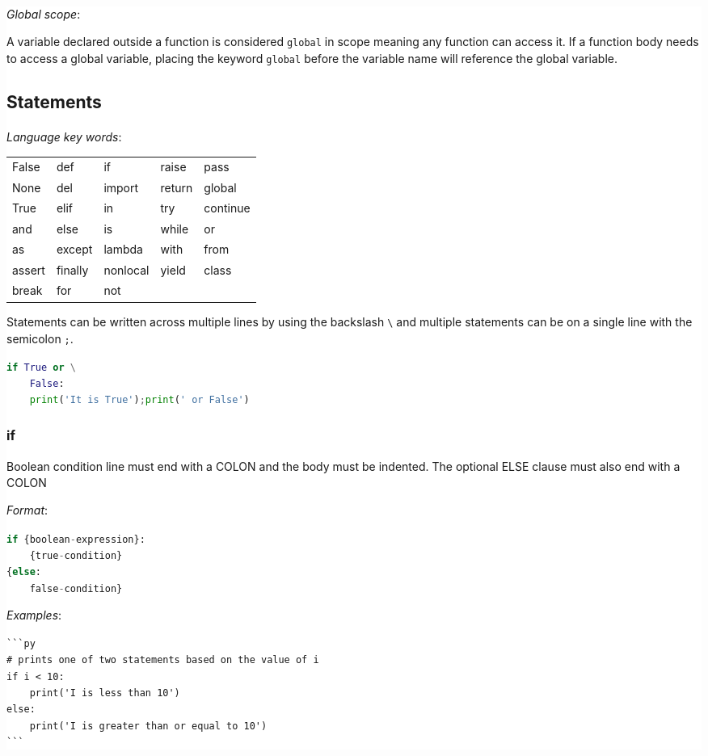 _Global scope_:

A variable declared outside a function is considered `global` in scope meaning any function can access it. If a function body needs to access a global variable, placing the keyword `global` before the variable name will reference the global variable.

## Statements

_Language key words_:

| | | | | |
|---     |---       |---        |---        |---        |
| False  | def      | if	    | raise     | pass      |
| None	 | del	    | import	| return    | global    |
| True	 | elif	    | in	    | try       | continue  |
| and	 | else	    | is	    | while     | or        |
| as	 | except   | lambda	| with      | from      |
| assert | finally  | nonlocal  | yield     | class     |
| break	 | for	    | not	    |

Statements can be written across multiple lines by using the backslash `\` and multiple statements can be on a single line with the semicolon `;`.

```py
if True or \
    False:
    print('It is True');print(' or False')
```

### if

Boolean condition line must end with a COLON and the body must be indented. The optional ELSE clause must also end with a COLON

_Format_:

```py
if {boolean-expression}:
    {true-condition}
{else:
    false-condition}
```

_Examples_:

    ```py
    # prints one of two statements based on the value of i
    if i < 10:
        print('I is less than 10')
    else:
        print('I is greater than or equal to 10')
    ```
